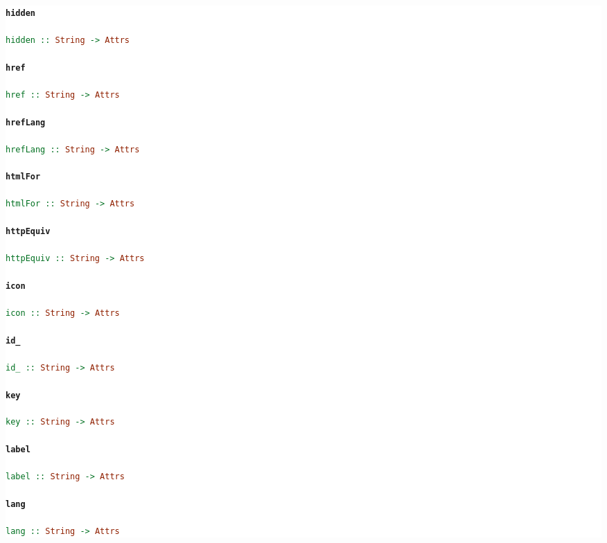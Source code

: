 #### `hidden`

``` purescript
hidden :: String -> Attrs
```

#### `href`

``` purescript
href :: String -> Attrs
```

#### `hrefLang`

``` purescript
hrefLang :: String -> Attrs
```

#### `htmlFor`

``` purescript
htmlFor :: String -> Attrs
```

#### `httpEquiv`

``` purescript
httpEquiv :: String -> Attrs
```

#### `icon`

``` purescript
icon :: String -> Attrs
```

#### `id_`

``` purescript
id_ :: String -> Attrs
```

#### `key`

``` purescript
key :: String -> Attrs
```

#### `label`

``` purescript
label :: String -> Attrs
```

#### `lang`

``` purescript
lang :: String -> Attrs
```
